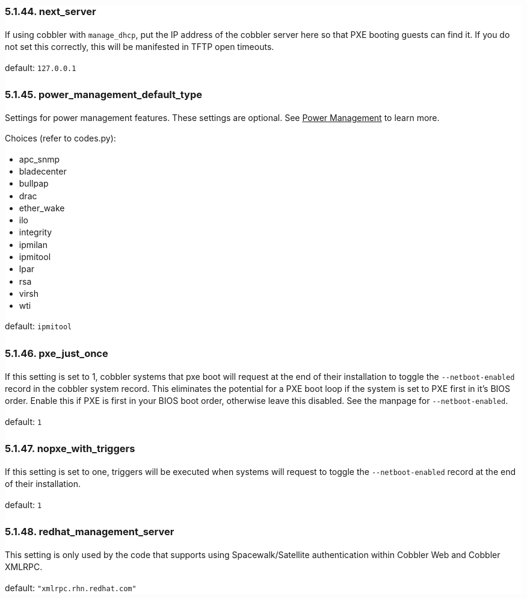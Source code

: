 ### 5.1.44. next_server

If using cobbler with `manage_dhcp`, put the IP address of the cobbler server here so that PXE booting guests can find it. If you do not set this correctly, this will be manifested in TFTP open timeouts.

default: `127.0.0.1`

### 5.1.45. power_management_default_type

Settings for power management features. These settings are optional. See [Power Management](https://cobbler.readthedocs.io/en/latest/user-guide.html#power-management) to learn more.

Choices (refer to codes.py):

- apc_snmp
- bladecenter
- bullpap
- drac
- ether_wake
- ilo
- integrity
- ipmilan
- ipmitool
- lpar
- rsa
- virsh
- wti

default: `ipmitool`

### 5.1.46. pxe_just_once

If this setting is set to 1, cobbler systems that pxe boot will request at the end of their installation to toggle the `--netboot-enabled` record in the cobbler system record. This eliminates the potential for a PXE boot loop if the system is set to PXE first in it’s BIOS order. Enable this if PXE is first in your BIOS boot order, otherwise leave this disabled. See the manpage for `--netboot-enabled`.

default: `1`

### 5.1.47. nopxe_with_triggers

If this setting is set to one, triggers will be executed when systems will request to toggle the `--netboot-enabled` record at the end of their installation.

default: `1`

### 5.1.48. redhat_management_server

This setting is only used by the code that supports using Spacewalk/Satellite authentication within Cobbler Web and Cobbler XMLRPC.

default: `"xmlrpc.rhn.redhat.com"`

